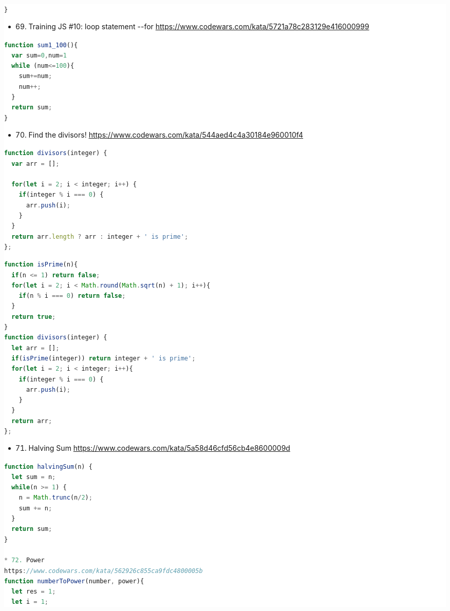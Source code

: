 ```JavaScript
}
```
* 69. Training JS #10: loop statement --for
https://www.codewars.com/kata/5721a78c283129e416000999
```JavaScript
function sum1_100(){
  var sum=0,num=1
  while (num<=100){
    sum+=num;
    num++;
  }
  return sum;
}
```
* 70. Find the divisors!
https://www.codewars.com/kata/544aed4c4a30184e960010f4
```JavaScript
function divisors(integer) {
  var arr = [];
  
  for(let i = 2; i < integer; i++) {
    if(integer % i === 0) {
      arr.push(i);
    }
  }
  return arr.length ? arr : integer + ' is prime';
};
```
```JavaScript
function isPrime(n){
  if(n <= 1) return false;
  for(let i = 2; i < Math.round(Math.sqrt(n) + 1); i++){
    if(n % i === 0) return false;
  }
  return true;
}
function divisors(integer) {
  let arr = [];
  if(isPrime(integer)) return integer + ' is prime';
  for(let i = 2; i < integer; i++){
    if(integer % i === 0) {
      arr.push(i);
    }
  }
  return arr;
};
```
* 71. Halving Sum
https://www.codewars.com/kata/5a58d46cfd56cb4e8600009d
```JavaScript
function halvingSum(n) {
  let sum = n;
  while(n >= 1) {
    n = Math.trunc(n/2);
    sum += n;
  }
  return sum;
}

* 72. Power
https://www.codewars.com/kata/562926c855ca9fdc4800005b
function numberToPower(number, power){
  let res = 1;
  let i = 1;
```